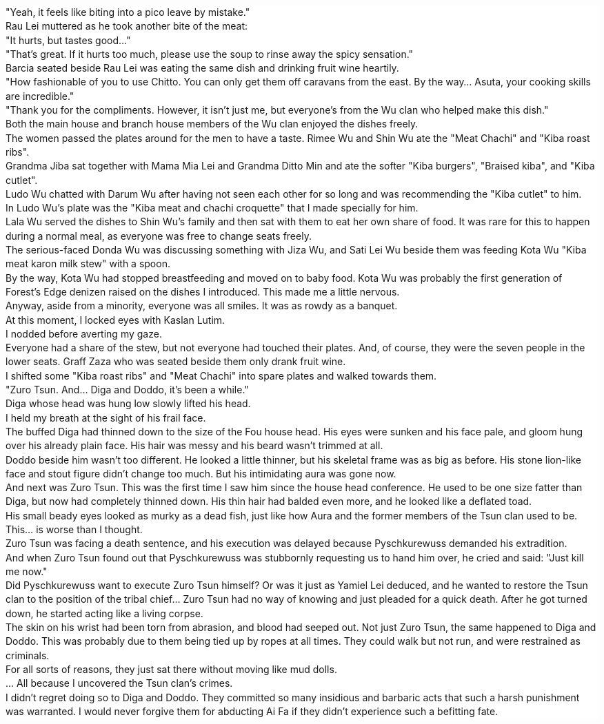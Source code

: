 "Yeah, it feels like biting into a pico leave by mistake."<br/>
Rau Lei muttered as he took another bite of the meat:<br/>
"It hurts, but tastes good…"<br/>
"That’s great. If it hurts too much, please use the soup to rinse away the spicy sensation."<br/>
Barcia seated beside Rau Lei was eating the same dish and drinking fruit wine heartily.<br/>
"How fashionable of you to use Chitto. You can only get them off caravans from the east. By the way… Asuta, your cooking skills are incredible."<br/>
"Thank you for the compliments. However, it isn’t just me, but everyone’s from the Wu clan who helped make this dish."<br/>
Both the main house and branch house members of the Wu clan enjoyed the dishes freely.<br/>
The women passed the plates around for the men to have a taste. Rimee Wu and Shin Wu ate the "Meat Chachi" and "Kiba roast ribs".<br/>
Grandma Jiba sat together with Mama Mia Lei and Grandma Ditto Min and ate the softer "Kiba burgers", "Braised kiba", and "Kiba cutlet".<br/>
Ludo Wu chatted with Darum Wu after having not seen each other for so long and was recommending the "Kiba cutlet" to him.<br/>
In Ludo Wu’s plate was the "Kiba meat and chachi croquette" that I made specially for him.<br/>
Lala Wu served the dishes to Shin Wu’s family and then sat with them to eat her own share of food. It was rare for this to happen during a normal meal, as everyone was free to change seats freely.<br/>
The serious-faced Donda Wu was discussing something with Jiza Wu, and Sati Lei Wu beside them was feeding Kota Wu "Kiba meat karon milk stew" with a spoon.<br/>
By the way, Kota Wu had stopped breastfeeding and moved on to baby food. Kota Wu was probably the first generation of Forest’s Edge denizen raised on the dishes I introduced. This made me a little nervous.<br/>
Anyway, aside from a minority, everyone was all smiles. It was as rowdy as a banquet.<br/>
At this moment, I locked eyes with Kaslan Lutim.<br/>
I nodded before averting my gaze.<br/>
Everyone had a share of the stew, but not everyone had touched their plates. And, of course, they were the seven people in the lower seats. Graff Zaza who was seated beside them only drank fruit wine.<br/>
I shifted some "Kiba roast ribs" and "Meat Chachi" into spare plates and walked towards them.<br/>
"Zuro Tsun. And… Diga and Doddo, it’s been a while."<br/>
Diga whose head was hung low slowly lifted his head.<br/>
I held my breath at the sight of his frail face.<br/>
The buffed Diga had thinned down to the size of the Fou house head. His eyes were sunken and his face pale, and gloom hung over his already plain face. His hair was messy and his beard wasn’t trimmed at all.<br/>
Doddo beside him wasn’t too different. He looked a little thinner, but his skeletal frame was as big as before. His stone lion-like face and stout figure didn’t change too much. But his intimidating aura was gone now.<br/>
And next was Zuro Tsun. This was the first time I saw him since the house head conference. He used to be one size fatter than Diga, but now had completely thinned down. His thin hair had balded even more, and he looked like a deflated toad.<br/>
His small beady eyes looked as murky as a dead fish, just like how Aura and the former members of the Tsun clan used to be.<br/>
This… is worse than I thought.<br/>
Zuro Tsun was facing a death sentence, and his execution was delayed because Pyschkurewuss demanded his extradition.<br/>
And when Zuro Tsun found out that Pyschkurewuss was stubbornly requesting us to hand him over, he cried and said: "Just kill me now."<br/>
Did Pyschkurewuss want to execute Zuro Tsun himself? Or was it just as Yamiel Lei deduced, and he wanted to restore the Tsun clan to the position of the tribal chief… Zuro Tsun had no way of knowing and just pleaded for a quick death. After he got turned down, he started acting like a living corpse.<br/>
The skin on his wrist had been torn from abrasion, and blood had seeped out. Not just Zuro Tsun, the same happened to Diga and Doddo. This was probably due to them being tied up by ropes at all times. They could walk but not run, and were restrained as criminals.<br/>
For all sorts of reasons, they just sat there without moving like mud dolls.<br/>
… All because I uncovered the Tsun clan’s crimes.<br/>
I didn’t regret doing so to Diga and Doddo. They committed so many insidious and barbaric acts that such a harsh punishment was warranted. I would never forgive them for abducting Ai Fa if they didn’t experience such a befitting fate.<br/>